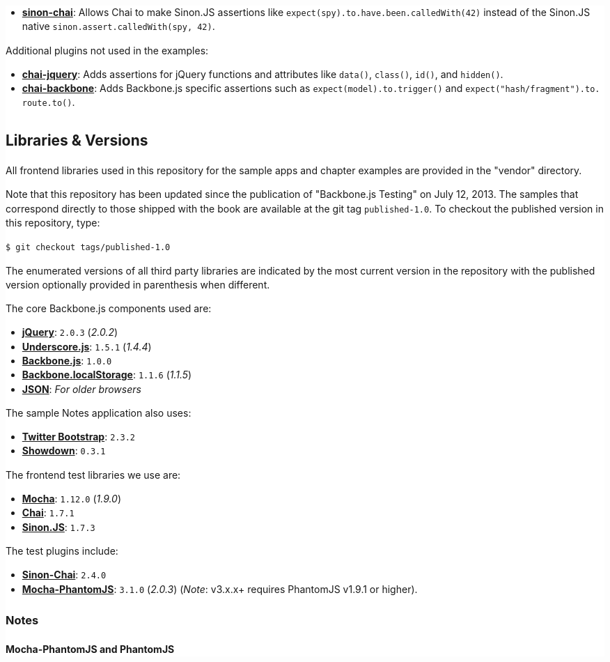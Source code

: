 * **[sinon-chai](http://chaijs.com/plugins/sinon-chai)**: Allows Chai to make
  Sinon.JS assertions like `expect(spy).to.have.been.calledWith(42)` instead
  of the Sinon.JS native `sinon.assert.calledWith(spy, 42)`.

Additional plugins not used in the examples:

* **[chai-jquery](http://chaijs.com/plugins/chai-jquery)**: Adds
  assertions for jQuery functions and attributes like `data()`, `class()`,
  `id()`, and `hidden()`.
* **[chai-backbone](http://chaijs.com/plugins/chai-backbone)**: Adds
  Backbone.js specific assertions such as `expect(model).to.trigger()` and
  `expect("hash/fragment").to.route.to()`.


## Libraries & Versions
All frontend libraries used in this repository for the sample apps and chapter
examples are provided in the "vendor" directory.

Note that this repository has been updated since the publication of
"Backbone.js Testing" on July 12, 2013. The samples that correspond directly
to those shipped with the book are available at the git tag `published-1.0`.
To checkout the published version in this repository, type:

    $ git checkout tags/published-1.0

The enumerated versions of all third party libraries are indicated by the
most current version in the repository with the published version optionally
provided in parenthesis when different.

The core Backbone.js components used are:

* **[jQuery][jquery]**: `2.0.3` (*2.0.2*)
* **[Underscore.js][underscore]**: `1.5.1` (*1.4.4*)
* **[Backbone.js][backbone]**: `1.0.0`
* **[Backbone.localStorage][backbone-ls]**: `1.1.6` (*1.1.5*)
* **[JSON][json_js]**: *For older browsers*

The sample Notes application also uses:

* **[Twitter Bootstrap][bootstrap]**: `2.3.2`
* **[Showdown][showdown]**: `0.3.1`

The frontend test libraries we use are:

* **[Mocha][mocha]**: `1.12.0` (*1.9.0*)
* **[Chai][chai]**: `1.7.1`
* **[Sinon.JS][sinon]**: `1.7.3`

The test plugins include:

* **[Sinon-Chai][sinon-chai]**: `2.4.0`
* **[Mocha-PhantomJS][mocha-phantom]**: `3.1.0` (*2.0.3*) (*Note*: v3.x.x+
  requires PhantomJS v1.9.1 or higher).

### Notes

#### Mocha-PhantomJS and PhantomJS


[gh]: https://github.com/ryan-roemer/backbone-testing/
[gh_bugs]: https://github.com/ryan-roemer/backbone-testing/issues
[contrib]: #development
[roemer]: http://loose-bits.com/about.html
[packtpub]: http://www.packtpub.com/
[packt]: http://www.packtpub.com/backbonejs-testing/book
[markdown]: http://daringfireball.net/projects/markdown/
[notes_demo]: ./notes/app/index.html
[notes_test]: ./notes/test/test.html
[notes_cov]: ./notes/test/coverage.html
[ls]: https://developer.mozilla.org/en-US/docs/DOM/Storage#localStorage
[notes_rest_test]: ./notes-rest/test/test.html
[trav]: https://travis-ci.org/
[trav_img]: https://travis-ci.org/ryan-roemer/backbone-testing.png
[trav_site]: https://travis-ci.org/ryan-roemer/backbone-testing
[trav_cfg]: ./.travis.yml
[bootstrap]: https://github.com/twitter/bootstrap
[jquery]: https://github.com/jquery/jquery
[json_js]: https://github.com/douglascrockford/JSON-js
[mocha]: https://github.com/visionmedia/mocha
[mocha-phantom]: https://github.com/metaskills/mocha-phantomjs
[phantom]: http://phantomjs.org/
[phantom-install]: http://phantomjs.org/download.html
[chai]: https://github.com/chaijs/chai
[sinon-chai]: https://github.com/domenic/sinon-chai
[underscore]: https://github.com/documentcloud/underscore
[backbone]: https://github.com/documentcloud/backbone
[backbone-ls]: https://github.com/jeromegn/backbone.localStorage
[sinon]: https://github.com/cjohansen/Sinon.JS
[showdown]: https://github.com/coreyti/showdown
[blanket]: https://github.com/alex-seville/blanket